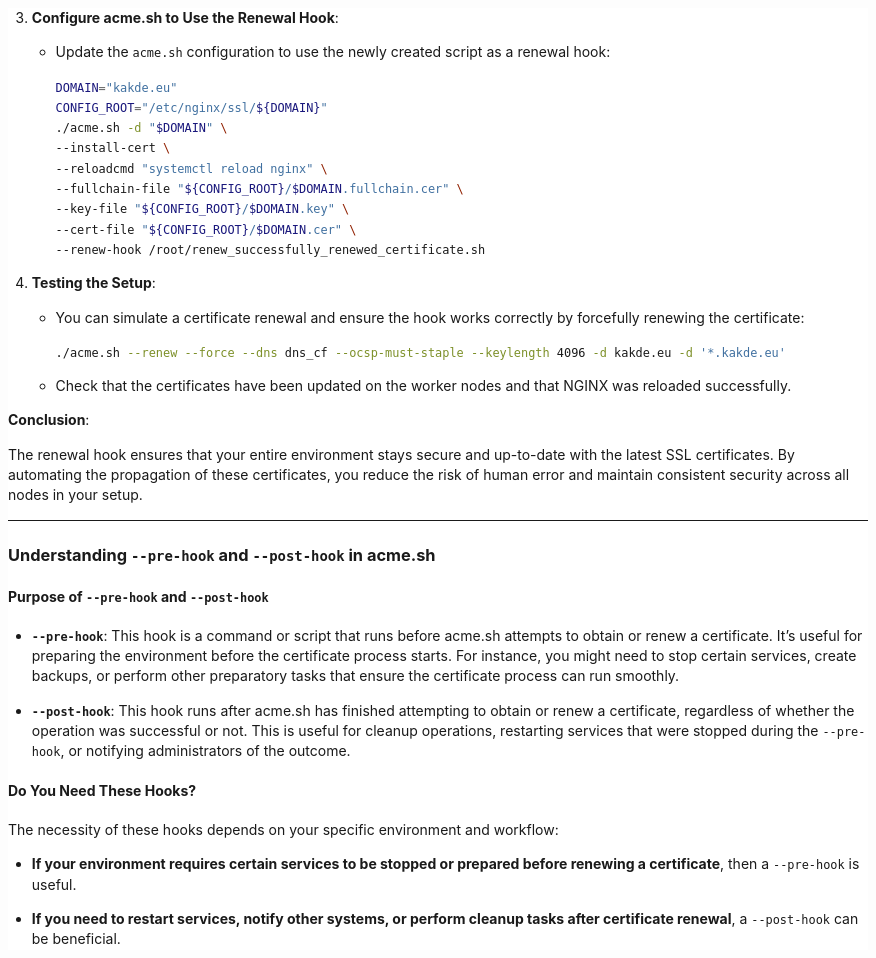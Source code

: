 3. **Configure acme.sh to Use the Renewal Hook**:
    - Update the `acme.sh` configuration to use the newly created script as a renewal hook:
      ```bash
      DOMAIN="kakde.eu"
      CONFIG_ROOT="/etc/nginx/ssl/${DOMAIN}"
      ./acme.sh -d "$DOMAIN" \
      --install-cert \
      --reloadcmd "systemctl reload nginx" \
      --fullchain-file "${CONFIG_ROOT}/$DOMAIN.fullchain.cer" \
      --key-file "${CONFIG_ROOT}/$DOMAIN.key" \
      --cert-file "${CONFIG_ROOT}/$DOMAIN.cer" \
      --renew-hook /root/renew_successfully_renewed_certificate.sh
      ```

4. **Testing the Setup**:
    - You can simulate a certificate renewal and ensure the hook works correctly by forcefully renewing the certificate:
      ```bash
      ./acme.sh --renew --force --dns dns_cf --ocsp-must-staple --keylength 4096 -d kakde.eu -d '*.kakde.eu'
      ```
    - Check that the certificates have been updated on the worker nodes and that NGINX was reloaded successfully.

**Conclusion**:

The renewal hook ensures that your entire environment stays secure and up-to-date with the latest SSL certificates. By automating the propagation of these certificates, you reduce the risk of human error and maintain consistent security across all nodes in your setup.

---

### **Understanding `--pre-hook` and `--post-hook` in acme.sh**

#### **Purpose of `--pre-hook` and `--post-hook`**

- **`--pre-hook`**: This hook is a command or script that runs before acme.sh attempts to obtain or renew a certificate. It’s useful for preparing the environment before the certificate process starts. For instance, you might need to stop certain services, create backups, or perform other preparatory tasks that ensure the certificate process can run smoothly.

- **`--post-hook`**: This hook runs after acme.sh has finished attempting to obtain or renew a certificate, regardless of whether the operation was successful or not. This is useful for cleanup operations, restarting services that were stopped during the `--pre-hook`, or notifying administrators of the outcome.

#### **Do You Need These Hooks?**

The necessity of these hooks depends on your specific environment and workflow:

- **If your environment requires certain services to be stopped or prepared before renewing a certificate**, then a `--pre-hook` is useful.

- **If you need to restart services, notify other systems, or perform cleanup tasks after certificate renewal**, a `--post-hook` can be beneficial.
